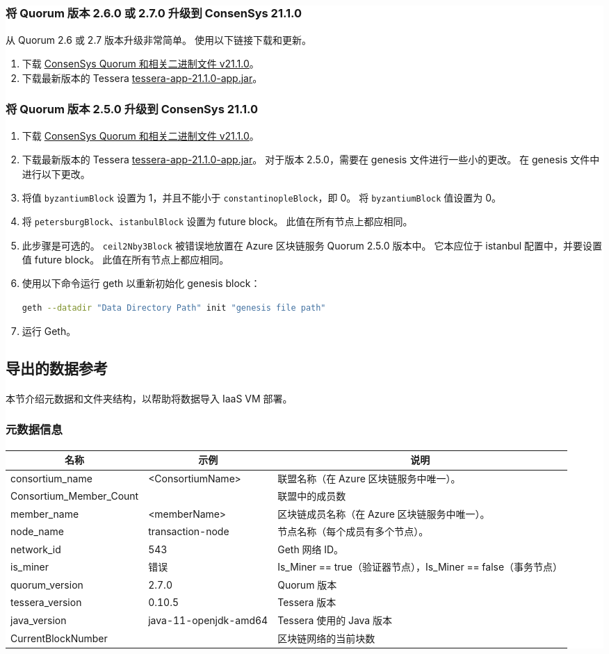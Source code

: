 ### <a name="upgrade-quorum-version-260-or-270-to-consensys-2110"></a>将 Quorum 版本 2.6.0 或 2.7.0 升级到 ConsenSys 21.1.0

从 Quorum 2.6 或 2.7 版本升级非常简单。 使用以下链接下载和更新。
1. 下载 [ConsenSys Quorum 和相关二进制文件 v21.1.0](https://github.com/ConsenSys/quorum/releases/tag/v21.1.0)。
1. 下载最新版本的 Tessera [tessera-app-21.1.0-app.jar](https://github.com/ConsenSys/tessera/releases/tag/tessera-21.1.0)。

### <a name="upgrade-quorum-version-250-to-consensys-2110"></a>将 Quorum 版本 2.5.0 升级到 ConsenSys 21.1.0

1. 下载 [ConsenSys Quorum 和相关二进制文件 v21.1.0](https://github.com/ConsenSys/quorum/releases/tag/v21.1.0)。
1. 下载最新版本的 Tessera [tessera-app-21.1.0-app.jar](https://github.com/ConsenSys/tessera/releases/tag/tessera-21.1.0)。
对于版本 2.5.0，需要在 genesis 文件进行一些小的更改。 在 genesis 文件中进行以下更改。

1. 将值 `byzantiumBlock` 设置为 1，并且不能小于 `constantinopleBlock`，即 0。 将 `byzantiumBlock` 值设置为 0。
1. 将 `petersburgBlock`、`istanbulBlock` 设置为 future block。 此值在所有节点上都应相同。
1. 此步骤是可选的。 `ceil2Nby3Block` 被错误地放置在 Azure 区块链服务 Quorum 2.5.0 版本中。 它本应位于 istanbul 配置中，并要设置值 future block。 此值在所有节点上都应相同。
1. 使用以下命令运行 geth 以重新初始化 genesis block：

    ```bash
    geth --datadir "Data Directory Path" init "genesis file path"
    ```

1.  运行 Geth。

## <a name="exported-data-reference"></a>导出的数据参考

本节介绍元数据和文件夹结构，以帮助将数据导入 IaaS VM 部署。

### <a name="metadata-info"></a>元数据信息

| 名称               | 示例                | 说明           |
|--------------------|-----------------------|-----------------------|
| consortium_name    | \<ConsortiumName\>    | 联盟名称（在 Azure 区块链服务中唯一）。 |
| Consortium_Member_Count || 联盟中的成员数 |
| member_name        | \<memberName\>        | 区块链成员名称（在 Azure 区块链服务中唯一）。 |
| node_name          | transaction-node      | 节点名称（每个成员有多个节点）。 |
| network_id         | 543                   | Geth 网络 ID。      |
| is_miner           | 错误                 | Is_Miner == true（验证器节点），Is_Miner == false（事务节点） |
| quorum_version     | 2.7.0                 | Quorum 版本     |
| tessera_version    | 0.10.5                | Tessera 版本      |
| java_version       | java-11-openjdk-amd64 | Tessera 使用的 Java 版本 |
| CurrentBlockNumber |                       | 区块链网络的当前块数 |
